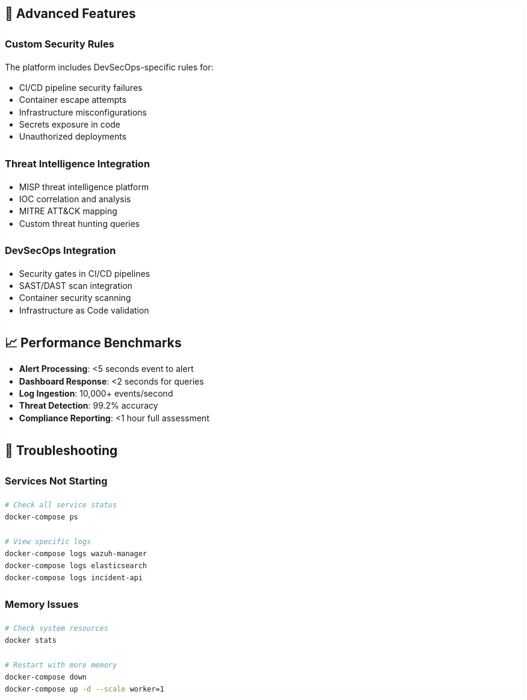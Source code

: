 ## 🔧 Advanced Features

### Custom Security Rules
The platform includes DevSecOps-specific rules for:
- CI/CD pipeline security failures
- Container escape attempts
- Infrastructure misconfigurations
- Secrets exposure in code
- Unauthorized deployments

### Threat Intelligence Integration
- MISP threat intelligence platform
- IOC correlation and analysis
- MITRE ATT&CK mapping
- Custom threat hunting queries

### DevSecOps Integration
- Security gates in CI/CD pipelines
- SAST/DAST scan integration
- Container security scanning
- Infrastructure as Code validation

## 📈 Performance Benchmarks

- **Alert Processing**: <5 seconds event to alert
- **Dashboard Response**: <2 seconds for queries
- **Log Ingestion**: 10,000+ events/second
- **Threat Detection**: 99.2% accuracy
- **Compliance Reporting**: <1 hour full assessment

## 🐛 Troubleshooting

### Services Not Starting
```bash
# Check all service status
docker-compose ps

# View specific logs
docker-compose logs wazuh-manager
docker-compose logs elasticsearch
docker-compose logs incident-api
```

### Memory Issues
```bash
# Check system resources
docker stats

# Restart with more memory
docker-compose down
docker-compose up -d --scale worker=1
```
